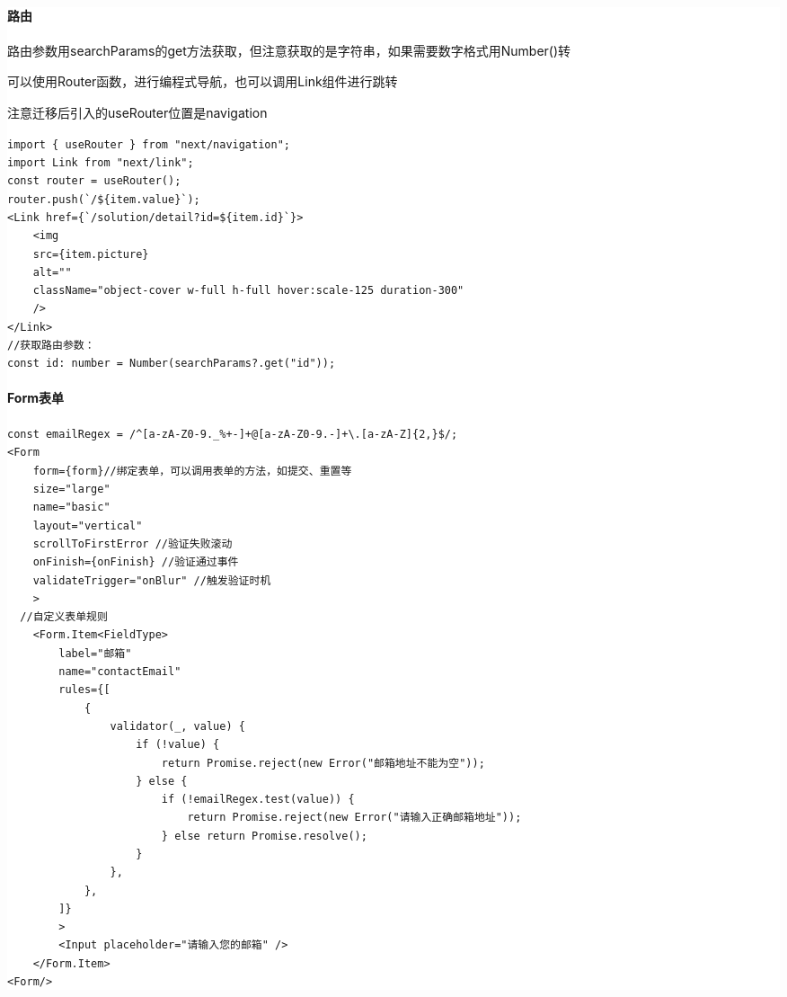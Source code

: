 #### 路由

路由参数用searchParams的get方法获取，但注意获取的是字符串，如果需要数字格式用Number()转

可以使用Router函数，进行编程式导航，也可以调用Link组件进行跳转

注意迁移后引入的useRouter位置是navigation

```tsx
import { useRouter } from "next/navigation";
import Link from "next/link";
const router = useRouter();
router.push(`/${item.value}`);
<Link href={`/solution/detail?id=${item.id}`}>
    <img
    src={item.picture}
    alt=""
    className="object-cover w-full h-full hover:scale-125 duration-300"
    />
</Link>
//获取路由参数：
const id: number = Number(searchParams?.get("id"));
```

#### Form表单

```tsx
const emailRegex = /^[a-zA-Z0-9._%+-]+@[a-zA-Z0-9.-]+\.[a-zA-Z]{2,}$/;
<Form
    form={form}//绑定表单，可以调用表单的方法，如提交、重置等
    size="large"
    name="basic"
    layout="vertical"
    scrollToFirstError //验证失败滚动
    onFinish={onFinish} //验证通过事件
    validateTrigger="onBlur" //触发验证时机
    >
  //自定义表单规则
    <Form.Item<FieldType>
        label="邮箱"
        name="contactEmail"
        rules={[
            {
                validator(_, value) {
                    if (!value) {
                        return Promise.reject(new Error("邮箱地址不能为空"));
                    } else {
                        if (!emailRegex.test(value)) {
                            return Promise.reject(new Error("请输入正确邮箱地址"));
                        } else return Promise.resolve();
                    }
                },
            },
        ]}
        >
        <Input placeholder="请输入您的邮箱" />
    </Form.Item>
<Form/>
```
